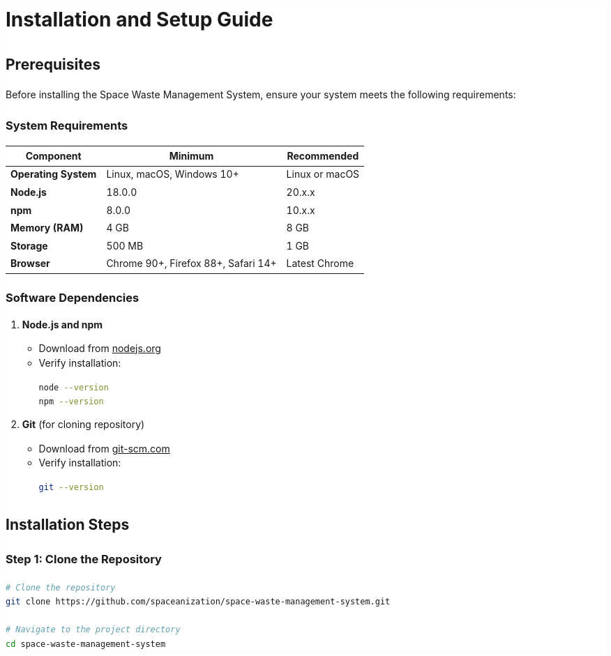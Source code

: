 # Installation and Setup Guide

## Prerequisites

Before installing the Space Waste Management System, ensure your system meets the following requirements:

### System Requirements

| Component | Minimum | Recommended |
|-----------|---------|-------------|
| **Operating System** | Linux, macOS, Windows 10+ | Linux or macOS |
| **Node.js** | 18.0.0 | 20.x.x |
| **npm** | 8.0.0 | 10.x.x |
| **Memory (RAM)** | 4 GB | 8 GB |
| **Storage** | 500 MB | 1 GB |
| **Browser** | Chrome 90+, Firefox 88+, Safari 14+ | Latest Chrome |

### Software Dependencies

1. **Node.js and npm**
   - Download from [nodejs.org](https://nodejs.org/)
   - Verify installation:
     ```bash
     node --version
     npm --version
     ```

2. **Git** (for cloning repository)
   - Download from [git-scm.com](https://git-scm.com/)
   - Verify installation:
     ```bash
     git --version
     ```

## Installation Steps

### Step 1: Clone the Repository

```bash
# Clone the repository
git clone https://github.com/spaceanization/space-waste-management-system.git

# Navigate to the project directory
cd space-waste-management-system
```
